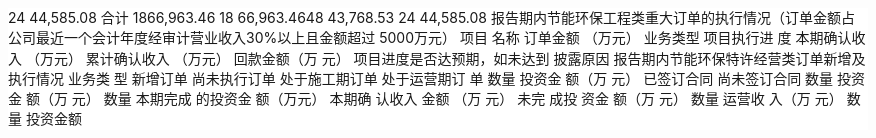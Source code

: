 24
44,585.08
合计
1866,963.46
18
66,963.4648
43,768.53
24
44,585.08
报告期内节能环保工程类重大订单的执行情况（订单金额占公司最近一个会计年度经审计营业收入30%以上且金额超过
5000万元）
项目
名称
订单金额
（万元）
业务类型
项目执行进
度
本期确认收入
（万元）
累计确认收入
（万元）
回款金额（万
元）
项目进度是否达预期，如未达到
披露原因
报告期内节能环保特许经营类订单新增及执行情况
业务类
型
新增订单
尚未执行订单
处于施工期订单
处于运营期订
单
数量
投资金
额（万
元）
已签订合同
尚未签订合同
数量
投资金
额（万
元）
数量
本期完成
的投资金
额（万元）
本期确
认收入
金额
（万
元）
未完
成投
资金
额（万
元）
数量
运营收
入（万
元）
数量
投资金额